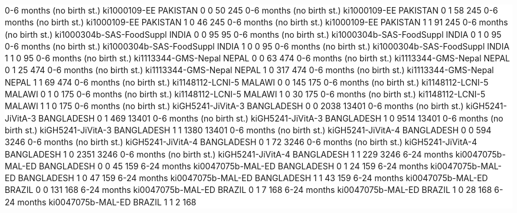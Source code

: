 0-6 months (no birth st.)    ki1000109-EE               PAKISTAN                       0                        0       50     245
0-6 months (no birth st.)    ki1000109-EE               PAKISTAN                       0                        1       58     245
0-6 months (no birth st.)    ki1000109-EE               PAKISTAN                       1                        0       46     245
0-6 months (no birth st.)    ki1000109-EE               PAKISTAN                       1                        1       91     245
0-6 months (no birth st.)    ki1000304b-SAS-FoodSuppl   INDIA                          0                        0       95      95
0-6 months (no birth st.)    ki1000304b-SAS-FoodSuppl   INDIA                          0                        1        0      95
0-6 months (no birth st.)    ki1000304b-SAS-FoodSuppl   INDIA                          1                        0        0      95
0-6 months (no birth st.)    ki1000304b-SAS-FoodSuppl   INDIA                          1                        1        0      95
0-6 months (no birth st.)    ki1113344-GMS-Nepal        NEPAL                          0                        0       63     474
0-6 months (no birth st.)    ki1113344-GMS-Nepal        NEPAL                          0                        1       25     474
0-6 months (no birth st.)    ki1113344-GMS-Nepal        NEPAL                          1                        0      317     474
0-6 months (no birth st.)    ki1113344-GMS-Nepal        NEPAL                          1                        1       69     474
0-6 months (no birth st.)    ki1148112-LCNI-5           MALAWI                         0                        0      145     175
0-6 months (no birth st.)    ki1148112-LCNI-5           MALAWI                         0                        1        0     175
0-6 months (no birth st.)    ki1148112-LCNI-5           MALAWI                         1                        0       30     175
0-6 months (no birth st.)    ki1148112-LCNI-5           MALAWI                         1                        1        0     175
0-6 months (no birth st.)    kiGH5241-JiVitA-3          BANGLADESH                     0                        0     2038   13401
0-6 months (no birth st.)    kiGH5241-JiVitA-3          BANGLADESH                     0                        1      469   13401
0-6 months (no birth st.)    kiGH5241-JiVitA-3          BANGLADESH                     1                        0     9514   13401
0-6 months (no birth st.)    kiGH5241-JiVitA-3          BANGLADESH                     1                        1     1380   13401
0-6 months (no birth st.)    kiGH5241-JiVitA-4          BANGLADESH                     0                        0      594    3246
0-6 months (no birth st.)    kiGH5241-JiVitA-4          BANGLADESH                     0                        1       72    3246
0-6 months (no birth st.)    kiGH5241-JiVitA-4          BANGLADESH                     1                        0     2351    3246
0-6 months (no birth st.)    kiGH5241-JiVitA-4          BANGLADESH                     1                        1      229    3246
6-24 months                  ki0047075b-MAL-ED          BANGLADESH                     0                        0       45     159
6-24 months                  ki0047075b-MAL-ED          BANGLADESH                     0                        1       24     159
6-24 months                  ki0047075b-MAL-ED          BANGLADESH                     1                        0       47     159
6-24 months                  ki0047075b-MAL-ED          BANGLADESH                     1                        1       43     159
6-24 months                  ki0047075b-MAL-ED          BRAZIL                         0                        0      131     168
6-24 months                  ki0047075b-MAL-ED          BRAZIL                         0                        1        7     168
6-24 months                  ki0047075b-MAL-ED          BRAZIL                         1                        0       28     168
6-24 months                  ki0047075b-MAL-ED          BRAZIL                         1                        1        2     168